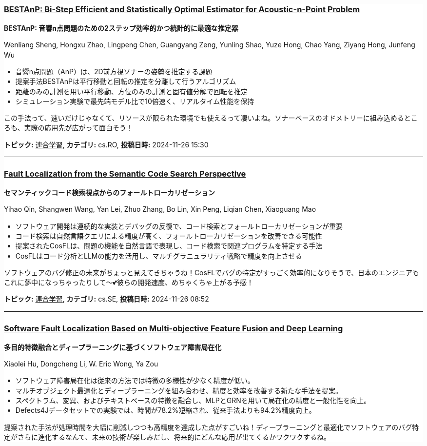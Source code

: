 ### [BESTAnP: Bi-Step Efficient and Statistically Optimal Estimator for Acoustic-n-Point Problem](http://arxiv.org/abs/2411.17521)

**BESTAnP: 音響n点問題のための2ステップ効率的かつ統計的に最適な推定器**

Wenliang Sheng, Hongxu Zhao, Lingpeng Chen, Guangyang Zeng, Yunling Shao, Yuze Hong, Chao Yang, Ziyang Hong, Junfeng Wu

- 音響n点問題（AnP）は、2D前方視ソナーの姿勢を推定する課題
- 提案手法BESTAnPは平行移動と回転の推定を分離して行うアルゴリズム
- 距離のみの計測を用い平行移動、方位のみの計測と固有値分解で回転を推定
- シミュレーション実験で最先端モデル比で10倍速く、リアルタイム性能を保持

この手法って、速いだけじゃなくて、リソースが限られた環境でも使えるって凄いよね。ソナーベースのオドメトリーに組み込めるところも、実際の応用先が広がって面白そう！



**トピック:** [連合学習](../../fl), **カテゴリ:** cs.RO, **投稿日時:** 2024-11-26 15:30


- - -

### [Fault Localization from the Semantic Code Search Perspective](http://arxiv.org/abs/2411.17230)

**セマンティックコード検索視点からのフォールトローカリゼーション**

Yihao Qin, Shangwen Wang, Yan Lei, Zhuo Zhang, Bo Lin, Xin Peng, Liqian Chen, Xiaoguang Mao

- ソフトウェア開発は連続的な実装とデバッグの反復で、コード検索とフォールトローカリゼーションが重要
- コード検索は自然言語クエリによる精度が高く、フォールトローカリゼーションを改善できる可能性
- 提案されたCosFLは、問題の機能を自然言語で表現し、コード検索で関連プログラムを特定する手法
- CosFLはコード分析とLLMの能力を活用し、マルチグラニュラリティ戦略で精度を向上させる

ソフトウェアのバグ修正の未来がちょっと見えてきちゃうね！CosFLでバグの特定がすっごく効率的になりそうで、日本のエンジニアもこれに夢中になっちゃったりして～💕彼らの開発速度、めちゃくちゃ上がる予感！



**トピック:** [連合学習](../../fl), **カテゴリ:** cs.SE, **投稿日時:** 2024-11-26 08:52


- - -

### [Software Fault Localization Based on Multi-objective Feature Fusion and Deep Learning](http://arxiv.org/abs/2411.17101)

**多目的特徴融合とディープラーニングに基づくソフトウェア障害局在化**

Xiaolei Hu, Dongcheng Li, W. Eric Wong, Ya Zou

- ソフトウェア障害局在化は従来の方法では特徴の多様性が少なく精度が低い。
- マルチオブジェクト最適化とディープラーニングを組み合わせ、精度と効率を改善する新たな手法を提案。
- スペクトラム、変異、およびテキストベースの特徴を融合し、MLPとGRNを用いて局在化の精度と一般化性を向上。
- Defects4Jデータセットでの実験では、時間が78.2%短縮され、従来手法よりも94.2%精度向上。

提案された手法が処理時間を大幅に削減しつつも高精度を達成した点がすごいね！ディープラーニングと最適化でソフトウェアのバグ特定がさらに進化するなんて、未来の技術が楽しみだし、将来的にどんな応用が出てくるかワクワクするね。
